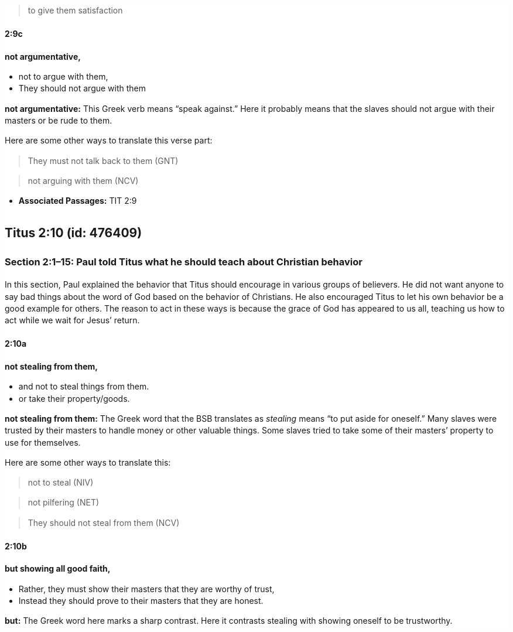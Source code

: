 > to give them satisfaction

#### 2:9c

**not argumentative,**

* not to argue with them,
* They should not argue with them

**not argumentative:** This Greek verb means “speak against.” Here it probably means that the slaves should not argue with their masters or be rude to them.

Here are some other ways to translate this verse part:

> They must not talk back to them (GNT)

> not arguing with them (NCV)

* **Associated Passages:** TIT 2:9

## Titus 2:10 (id: 476409)

### Section 2:1–15: Paul told Titus what he should teach about Christian behavior

In this section, Paul explained the behavior that Titus should encourage in various groups of believers. He did not want anyone to say bad things about the word of God based on the behavior of Christians. He also encouraged Titus to let his own behavior be a good example for others. The reason to act in these ways is because the grace of God has appeared to us all, teaching us how to act while we wait for Jesus’ return.

#### 2:10a

**not stealing from them,**

* and not to steal things from them.
* or take their property/goods.

**not stealing from them:** The Greek word that the BSB translates as *stealing* means “to put aside for oneself.” Many slaves were trusted by their masters to handle money or other valuable things. Some slaves tried to take some of their masters’ property to use for themselves.

Here are some other ways to translate this:

> not to steal (NIV)

> not pilfering (NET)

> They should not steal from them (NCV)

#### 2:10b

**but showing all good faith,**

* Rather, they must show their masters that they are worthy of trust,
* Instead they should prove to their masters that they are honest.

**but:** The Greek word here marks a sharp contrast. Here it contrasts stealing with showing oneself to be trustworthy.
